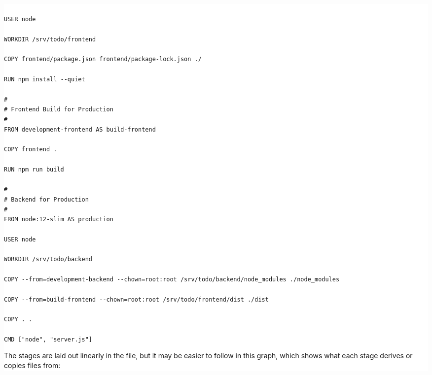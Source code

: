 ```docker

USER node

WORKDIR /srv/todo/frontend

COPY frontend/package.json frontend/package-lock.json ./

RUN npm install --quiet

#
# Frontend Build for Production
#
FROM development-frontend AS build-frontend

COPY frontend .

RUN npm run build

#
# Backend for Production
#
FROM node:12-slim AS production

USER node

WORKDIR /srv/todo/backend

COPY --from=development-backend --chown=root:root /srv/todo/backend/node_modules ./node_modules

COPY --from=build-frontend --chown=root:root /srv/todo/frontend/dist ./dist

COPY . .

CMD ["node", "server.js"]
```

The stages are laid out linearly in the file, but it may be easier to follow in this graph, which shows what each stage derives or copies files from:

<p align="center">

[^dev-dependencies]: This Dockerfile copies the backend dev dependencies (in addition to the runtime dependencies) into the production image. If you would rather not do this, it can be avoided by adding an additional `build-backend` step that installs only the production dependencies. However, because the Dockerfile is already quite long, I'll leave this as an exercise for the reader.
[^cdn]: This approach of bundling the single latest version of the frontend in the production is very clean and container-y and works well at small scale. However, assuming webpack is set up to use asset hashing, you can easily get into a situation where changes to the frontend will result in 404s on assets during or soon after a deploy, because clients are asking for old versions of assets that aren't in the new image. There are a few ways to fix this:
[^coverage]: This article is long enough without also talking about measuring code coverage, but I think it is a good thing to do. Here it's simple enough to see which tests cover which code, but in a larger application it is often less clear. Code coverage is particularly helpful when the time comes to optimize the test suite. The process of identifying redundant tests or those that add little coverage relative to their running times can then be quantified and to some extent automated. It can also help identify dead code to be deleted.